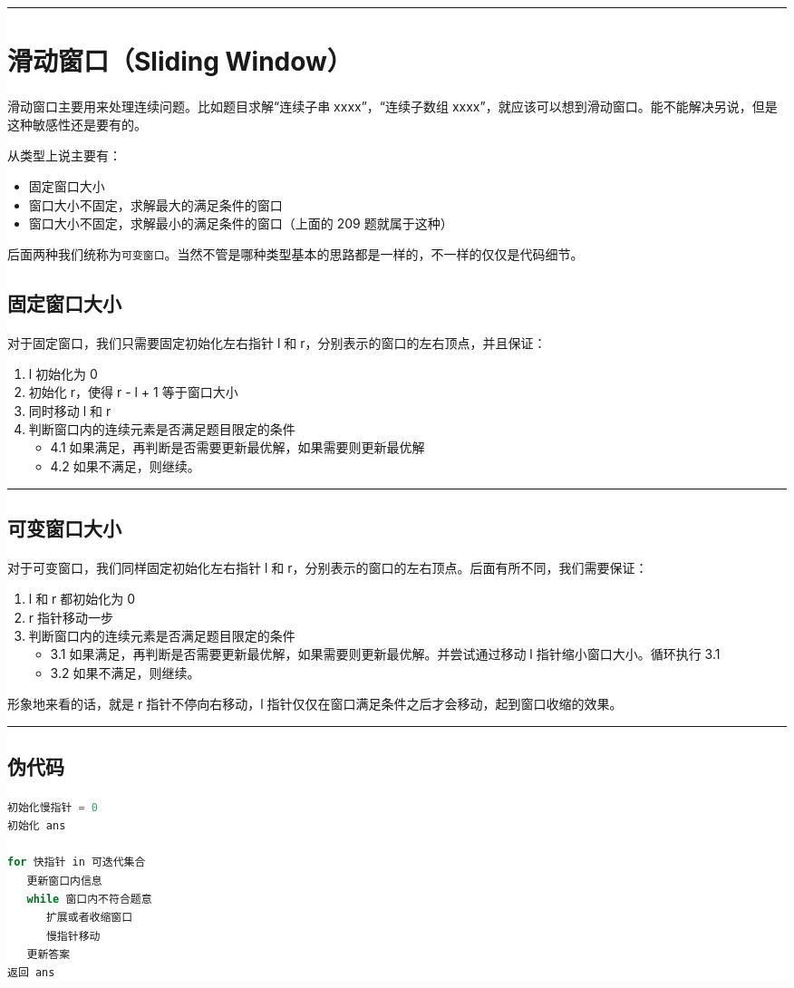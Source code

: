 ```c++
```







---

# 滑动窗口（Sliding Window）

滑动窗口主要用来处理连续问题。比如题目求解“连续子串 xxxx”，“连续子数组 xxxx”，就应该可以想到滑动窗口。能不能解决另说，但是这种敏感性还是要有的。

从类型上说主要有：

- 固定窗口大小
- 窗口大小不固定，求解最大的满足条件的窗口
- 窗口大小不固定，求解最小的满足条件的窗口（上面的 209 题就属于这种）

后面两种我们统称为`可变窗口`。当然不管是哪种类型基本的思路都是一样的，不一样的仅仅是代码细节。



## 固定窗口大小

对于固定窗口，我们只需要固定初始化左右指针 l 和 r，分别表示的窗口的左右顶点，并且保证：

1. l 初始化为 0
2. 初始化 r，使得 r - l + 1 等于窗口大小
3. 同时移动 l 和 r
4. 判断窗口内的连续元素是否满足题目限定的条件
   - 4.1 如果满足，再判断是否需要更新最优解，如果需要则更新最优解
   - 4.2 如果不满足，则继续。



---

## 可变窗口大小

对于可变窗口，我们同样固定初始化左右指针 l 和 r，分别表示的窗口的左右顶点。后面有所不同，我们需要保证：

1. l 和 r 都初始化为 0
2. r 指针移动一步
3. 判断窗口内的连续元素是否满足题目限定的条件
   - 3.1 如果满足，再判断是否需要更新最优解，如果需要则更新最优解。并尝试通过移动 l 指针缩小窗口大小。循环执行 3.1
   - 3.2 如果不满足，则继续。

形象地来看的话，就是 r 指针不停向右移动，l 指针仅仅在窗口满足条件之后才会移动，起到窗口收缩的效果。



---

## 伪代码

```c++
初始化慢指针 = 0
初始化 ans

for 快指针 in 可迭代集合
   更新窗口内信息
   while 窗口内不符合题意
      扩展或者收缩窗口
      慢指针移动
   更新答案
返回 ans
```
